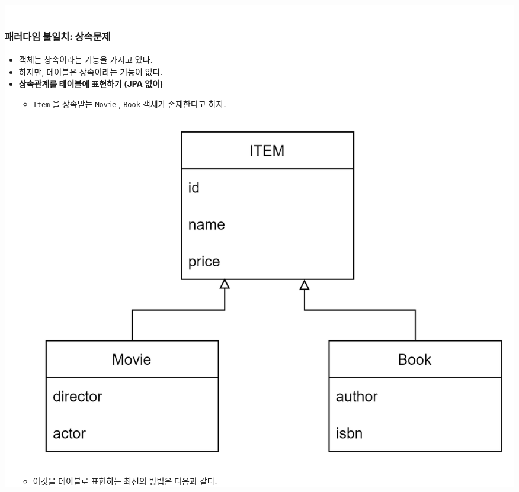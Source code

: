 <br/>

### 패러다임 불일치: 상속문제

- 객체는 상속이라는 기능을 가지고 있다.
- 하지만, 테이블은 상속이라는 기능이 없다.
- **상속관계를 테이블에 표현하기 (JPA 없이)**
    - `Item` 을 상속받는 `Movie` , `Book` 객체가 존재한다고 하자.
        
        ![Untitled](/assets/img/2021-10-02-JPA_About_JPA/Untitled.png)
        
    - 이것을 테이블로 표현하는 최선의 방법은 다음과 같다.
        